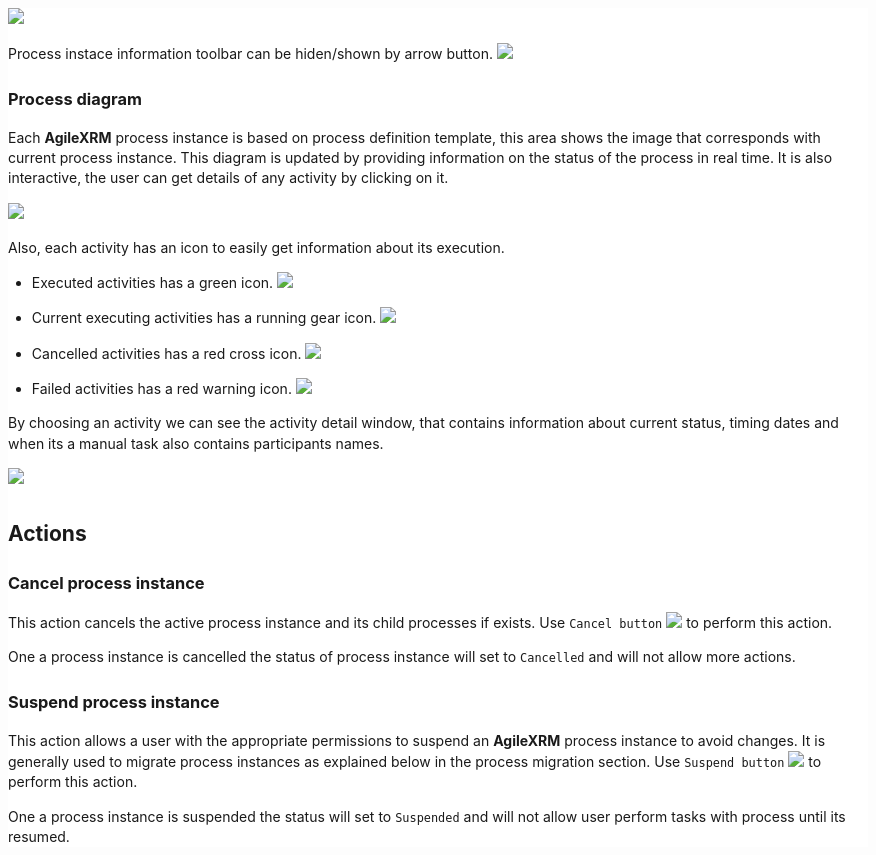 ![](media/ProcessManagerUserGuide/ProcessManagerUserGuide_03.png)

Process instace information toolbar can be hiden/shown by arrow button. ![](media/ProcessManagerUserGuide/ProcessManagerUserGuide_arrow_button.png)

### Process diagram

Each **AgileXRM** process instance is based on process definition template, this area shows the image that corresponds with current process instance. This diagram is updated by providing information on the status of the process in real time. It is also interactive, the user can get details of any activity by clicking on it.

![](media/ProcessManagerUserGuide/ProcessManagerUserGuide_10.png)

Also, each activity has an icon to easily get information about its execution.

* Executed activities has a green icon. ![](media/ProcessManagerUserGuide/ProcessManagerUserGuide_passed.png)

* Current executing activities has a running gear icon. ![](media/ProcessManagerUserGuide/ProcessManagerUserGuide_active_gear.png)

* Cancelled activities has a red cross icon. ![](media/ProcessManagerUserGuide/ProcessManagerUserGuide_redcross.png)

* Failed activities has a red warning icon. ![](media/ProcessManagerUserGuide/ProcessManagerUserGuide_warning.png)

By choosing an activity we can see the activity detail window, that contains information about current status, timing dates and when its a manual task also contains participants names.

![](media/ProcessManagerUserGuide/ProcessManagerUserGuide_11.png)

## Actions
### Cancel process instance

This action cancels the active process instance and its child processes if exists. Use `Cancel button`
![](media/ProcessManagerUserGuide/ProcessManagerUserGuide_cancelpi.png) to perform this action.

One a process instance is cancelled the status of process instance will set to `Cancelled` and will not allow more actions.

### Suspend process instance

This action allows a user with the appropriate permissions to suspend an **AgileXRM** process instance to avoid changes. It is generally used to migrate process instances as explained below in the process migration section.
Use `Suspend button`
![](media/ProcessManagerUserGuide/ProcessManagerUserGuide_pause.png) to perform this action.

One a process instance is suspended the status will set to `Suspended` and will not allow user perform tasks with process until its resumed.

